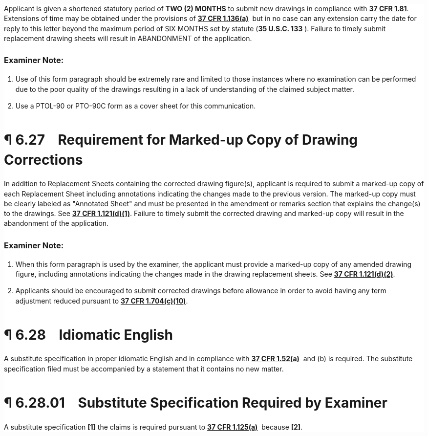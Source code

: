 Applicant is given a shortened statutory period of **TWO (2) MONTHS** to submit new drawings in compliance with **[37 CFR 1.81](https://mpep.uspto.gov/RDMS/MPEP/print?version=current&href=600.html#//d0e320940.html)**. Extensions of time may be obtained under the provisions of **[37 CFR 1.136(a)](https://mpep.uspto.gov/RDMS/MPEP/print?version=current&href=600.html#//d0e323655.html)**  but in no case can any extension carry the date for reply to this letter beyond the maximum period of SIX MONTHS set by statute (**[35 U.S.C. 133](https://mpep.uspto.gov/RDMS/MPEP/print?version=current&href=600.html#//d0e303207aia.html)** ). Failure to timely submit replacement drawing sheets will result in ABANDONMENT of the application.

### Examiner Note:

1. Use of this form paragraph should be extremely rare and limited to those instances where no examination can be performed due to the poor quality of the drawings resulting in a lack of understanding of the claimed subject matter.

2. Use a PTOL-90 or PTO-90C form as a cover sheet for this communication.

# ¶ 6.27    Requirement for Marked-up Copy of Drawing Corrections

In addition to Replacement Sheets containing the corrected drawing figure(s), applicant is required to submit a marked-up copy of each Replacement Sheet including annotations indicating the changes made to the previous version. The marked-up copy must be clearly labeled as "Annotated Sheet" and must be presented in the amendment or remarks section that explains the change(s) to the drawings. See **[37 CFR 1.121(d)(1)](https://mpep.uspto.gov/RDMS/MPEP/print?version=current&href=600.html#//d0e323020.html)**. Failure to timely submit the corrected drawing and marked-up copy will result in the abandonment of the application.

### Examiner Note:

1. When this form paragraph is used by the examiner, the applicant must provide a marked-up copy of any amended drawing figure, including annotations indicating the changes made in the drawing replacement sheets. See **[37 CFR 1.121(d)(2)](https://mpep.uspto.gov/RDMS/MPEP/print?version=current&href=600.html#//d0e323020.html)**.

2. Applicants should be encouraged to submit corrected drawings before allowance in order to avoid having any term adjustment reduced pursuant to **[37 CFR 1.704(c)(10)](https://mpep.uspto.gov/RDMS/MPEP/print?version=current&href=600.html#//d0e331597.html)**.

# ¶ 6.28    Idiomatic English

A substitute specification in proper idiomatic English and in compliance with **[37 CFR 1.52(a)](https://mpep.uspto.gov/RDMS/MPEP/print?version=current&href=600.html#//d0e318327.html)**  and (b) is required. The substitute specification filed must be accompanied by a statement that it contains no new matter.

# ¶ 6.28.01    Substitute Specification Required by Examiner

A substitute specification **[1]** the claims is required pursuant to **[37 CFR 1.125(a)](https://mpep.uspto.gov/RDMS/MPEP/print?version=current&href=600.html#//d0e323278.html)**  because **[2]**.
